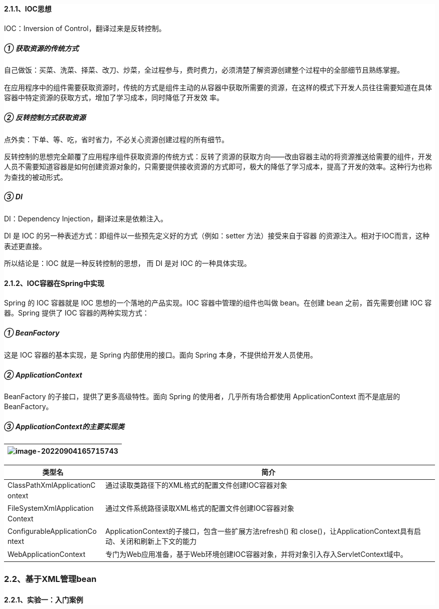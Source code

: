 #### 2.1.1、IOC思想

IOC：Inversion of Control，翻译过来是反转控制。 

##### ① 获取资源的传统方式

 自己做饭：买菜、洗菜、择菜、改刀、炒菜，全过程参与，费时费力，必须清楚了解资源创建整个过程中的全部细节且熟练掌握。 

在应用程序中的组件需要获取资源时，传统的方式是组件主动的从容器中获取所需要的资源，在这样的模式下开发人员往往需要知道在具体容器中特定资源的获取方式，增加了学习成本，同时降低了开发效 率。 

##### ② 反转控制方式获取资源 

点外卖：下单、等、吃，省时省力，不必关心资源创建过程的所有细节。 

反转控制的思想完全颠覆了应用程序组件获取资源的传统方式：反转了资源的获取方向——改由容器主动的将资源推送给需要的组件，开发人员不需要知道容器是如何创建资源对象的，只需要提供接收资源的方式即可，极大的降低了学习成本，提高了开发的效率。这种行为也称为查找的被动形式。 

##### ③ DI 

DI：Dependency Injection，翻译过来是依赖注入。 

DI 是 IOC 的另一种表述方式：即组件以一些预先定义好的方式（例如：setter 方法）接受来自于容器 的资源注入。相对于IOC而言，这种表述更直接。 

所以结论是：IOC 就是一种反转控制的思想， 而 DI 是对 IOC 的一种具体实现。

#### 2.1.2、IOC容器在Spring中实现

Spring 的 IOC 容器就是 IOC 思想的一个落地的产品实现。IOC 容器中管理的组件也叫做 bean。在创建 bean 之前，首先需要创建 IOC 容器。Spring 提供了 IOC 容器的两种实现方式： 

##### ① BeanFactory 

这是 IOC 容器的基本实现，是 Spring 内部使用的接口。面向 Spring 本身，不提供给开发人员使用。 

##### ② ApplicationContext 

BeanFactory 的子接口，提供了更多高级特性。面向 Spring 的使用者，几乎所有场合都使用 ApplicationContext 而不是底层的 BeanFactory。

##### ③ ApplicationContext的主要实现类

| ![image-20220904165715743](C:\Users\Aubuary\AppData\Roaming\Typora\typora-user-images\image-20220904165715743.png) |
| :----------------------------------------------------------: |

| 类型名                          | 简介                                                         |
| ------------------------------- | ------------------------------------------------------------ |
| ClassPathXmlApplicationContext  | 通过读取类路径下的XML格式的配置文件创建IOC容器对象           |
| FileSystemXmlApplicationContext | 通过文件系统路径读取XML格式的配置文件创建IOC容器对象         |
| ConfigurableApplicationContext  | ApplicationContext的子接口，包含一些扩展方法refresh() 和 close()，让ApplicationContext具有启动、关闭和刷新上下文的能力 |
| WebApplicationContext           | 专门为Web应用准备，基于Web环境创建IOC容器对象，并将对象引入存入ServletContext域中。 |



### 2.2、基于XML管理bean

#### 2.2.1、实验一：入门案例
